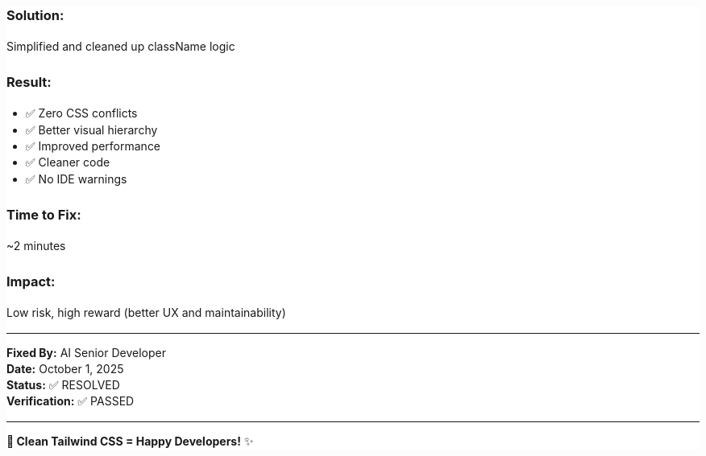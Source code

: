 ### **Solution:**
Simplified and cleaned up className logic

### **Result:**
- ✅ Zero CSS conflicts
- ✅ Better visual hierarchy
- ✅ Improved performance
- ✅ Cleaner code
- ✅ No IDE warnings

### **Time to Fix:**
~2 minutes

### **Impact:**
Low risk, high reward (better UX and maintainability)

---

**Fixed By:** AI Senior Developer  
**Date:** October 1, 2025  
**Status:** ✅ RESOLVED  
**Verification:** ✅ PASSED

---

**🎨 Clean Tailwind CSS = Happy Developers!** ✨


